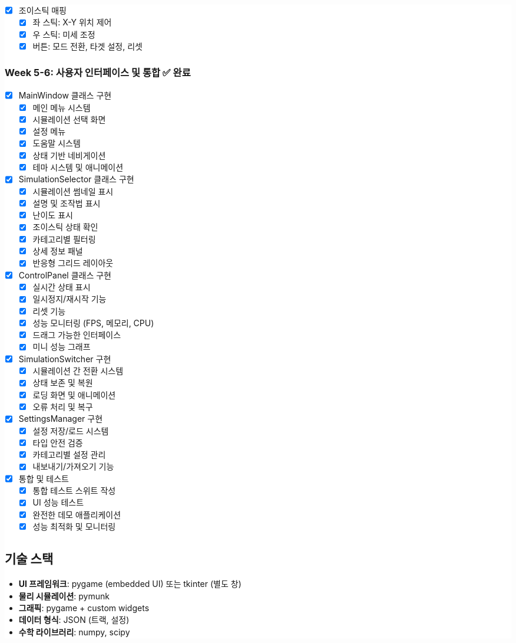 - [x] 조이스틱 매핑
  - [x] 좌 스틱: X-Y 위치 제어
  - [x] 우 스틱: 미세 조정
  - [x] 버튼: 모드 전환, 타겟 설정, 리셋

### Week 5-6: 사용자 인터페이스 및 통합 ✅ **완료**

- [x] MainWindow 클래스 구현
  - [x] 메인 메뉴 시스템
  - [x] 시뮬레이션 선택 화면
  - [x] 설정 메뉴
  - [x] 도움말 시스템
  - [x] 상태 기반 네비게이션
  - [x] 테마 시스템 및 애니메이션
- [x] SimulationSelector 클래스 구현
  - [x] 시뮬레이션 썸네일 표시
  - [x] 설명 및 조작법 표시
  - [x] 난이도 표시
  - [x] 조이스틱 상태 확인
  - [x] 카테고리별 필터링
  - [x] 상세 정보 패널
  - [x] 반응형 그리드 레이아웃
- [x] ControlPanel 클래스 구현
  - [x] 실시간 상태 표시
  - [x] 일시정지/재시작 기능
  - [x] 리셋 기능
  - [x] 성능 모니터링 (FPS, 메모리, CPU)
  - [x] 드래그 가능한 인터페이스
  - [x] 미니 성능 그래프
- [x] SimulationSwitcher 구현
  - [x] 시뮬레이션 간 전환 시스템
  - [x] 상태 보존 및 복원
  - [x] 로딩 화면 및 애니메이션
  - [x] 오류 처리 및 복구
- [x] SettingsManager 구현
  - [x] 설정 저장/로드 시스템
  - [x] 타입 안전 검증
  - [x] 카테고리별 설정 관리
  - [x] 내보내기/가져오기 기능
- [x] 통합 및 테스트
  - [x] 통합 테스트 스위트 작성
  - [x] UI 성능 테스트
  - [x] 완전한 데모 애플리케이션
  - [x] 성능 최적화 및 모니터링

## 기술 스택

- **UI 프레임워크**: pygame (embedded UI) 또는 tkinter (별도 창)
- **물리 시뮬레이션**: pymunk
- **그래픽**: pygame + custom widgets
- **데이터 형식**: JSON (트랙, 설정)
- **수학 라이브러리**: numpy, scipy
